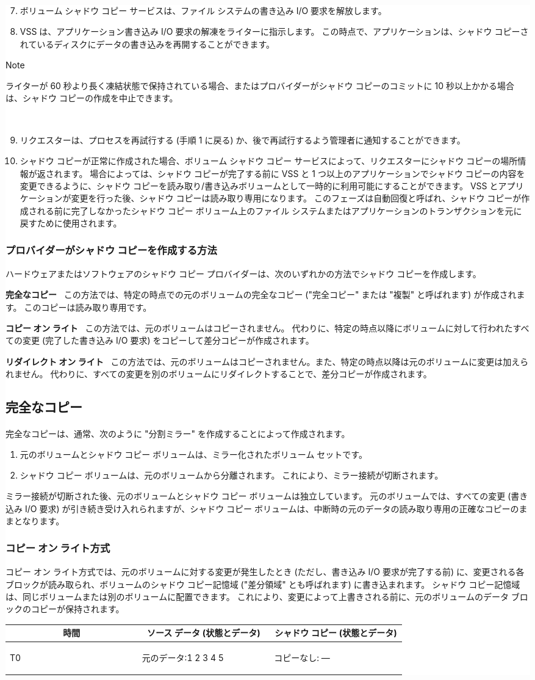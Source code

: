 7.  ボリューム シャドウ コピー サービスは、ファイル システムの書き込み I/O 要求を解放します。

8.  VSS は、アプリケーション書き込み I/O 要求の解凍をライターに指示します。 この時点で、アプリケーションは、シャドウ コピーされているディスクにデータの書き込みを再開することができます。


> [!NOTE]
> ライターが 60 秒より長く凍結状態で保持されている場合、またはプロバイダーがシャドウ コピーのコミットに 10 秒以上かかる場合は、シャドウ コピーの作成を中止できます。
<br>

9. リクエスターは、プロセスを再試行する (手順 1 に戻る) か、後で再試行するよう管理者に通知することができます。

10. シャドウ コピーが正常に作成された場合、ボリューム シャドウ コピー サービスによって、リクエスターにシャドウ コピーの場所情報が返されます。 場合によっては、シャドウ コピーが完了する前に VSS と 1 つ以上のアプリケーションでシャドウ コピーの内容を変更できるように、シャドウ コピーを読み取り/書き込みボリュームとして一時的に利用可能にすることができます。 VSS とアプリケーションが変更を行った後、シャドウ コピーは読み取り専用になります。 このフェーズは自動回復と呼ばれ、シャドウ コピーが作成される前に完了しなかったシャドウ コピー ボリューム上のファイル システムまたはアプリケーションのトランザクションを元に戻すために使用されます。


### <a name="how-the-provider-creates-a-shadow-copy"></a>プロバイダーがシャドウ コピーを作成する方法

ハードウェアまたはソフトウェアのシャドウ コピー プロバイダーは、次のいずれかの方法でシャドウ コピーを作成します。

**完全なコピー**   この方法では、特定の時点での元のボリュームの完全なコピー ("完全コピー" または "複製" と呼ばれます) が作成されます。 このコピーは読み取り専用です。

**コピー オン ライト**   この方法では、元のボリュームはコピーされません。 代わりに、特定の時点以降にボリュームに対して行われたすべての変更 (完了した書き込み I/O 要求) をコピーして差分コピーが作成されます。

**リダイレクト オン ライト**   この方法では、元のボリュームはコピーされません。また、特定の時点以降は元のボリュームに変更は加えられません。 代わりに、すべての変更を別のボリュームにリダイレクトすることで、差分コピーが作成されます。

## <a name="complete-copy"></a>完全なコピー

完全なコピーは、通常、次のように "分割ミラー" を作成することによって作成されます。

1. 元のボリュームとシャドウ コピー ボリュームは、ミラー化されたボリューム セットです。

2. シャドウ コピー ボリュームは、元のボリュームから分離されます。 これにより、ミラー接続が切断されます。


ミラー接続が切断された後、元のボリュームとシャドウ コピー ボリュームは独立しています。 元のボリュームでは、すべての変更 (書き込み I/O 要求) が引き続き受け入れられますが、シャドウ コピー ボリュームは、中断時の元のデータの読み取り専用の正確なコピーのままとなります。

### <a name="copy-on-write-method"></a>コピー オン ライト方式

コピー オン ライト方式では、元のボリュームに対する変更が発生したとき (ただし、書き込み I/O 要求が完了する前) に、変更される各ブロックが読み取られ、ボリュームのシャドウ コピー記憶域 ("差分領域" とも呼ばれます) に書き込まれます。 シャドウ コピー記憶域は、同じボリュームまたは別のボリュームに配置できます。 これにより、変更によって上書きされる前に、元のボリュームのデータ ブロックのコピーが保持されます。


<table>
<colgroup>
<col style="width: 33%" />
<col style="width: 33%" />
<col style="width: 33%" />
</colgroup>
<thead>
<tr class="header">
<th>時間</th>
<th>ソース データ (状態とデータ)</th>
<th>シャドウ コピー (状態とデータ)</th>
</tr>
</thead>
<tbody>
<tr class="odd">
<td><p>T0</p></td>
<td><p>元のデータ:1 2 3 4 5</p></td>
<td><p>コピーなし: —</p></td>
</tr>
<tr class="even">